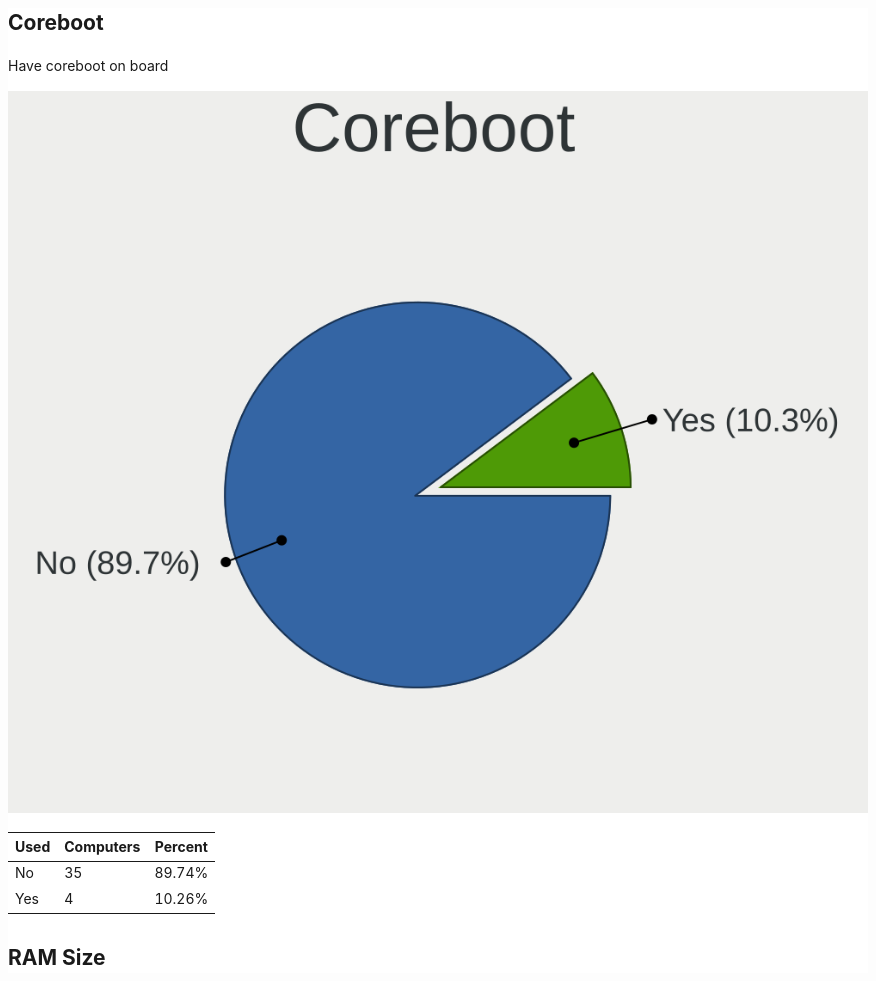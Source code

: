 Coreboot
--------

Have coreboot on board

![Coreboot](./All/images/pie_chart_bsd/node_coreboot.svg)


| Used | Computers | Percent |
|------|-----------|---------|
| No   | 35        | 89.74%  |
| Yes  | 4         | 10.26%  |

RAM Size
--------
